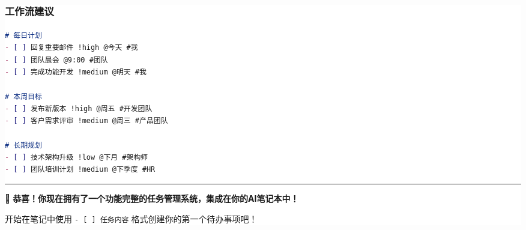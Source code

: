 ### 工作流建议
```markdown
# 每日计划
- [ ] 回复重要邮件 !high @今天 #我
- [ ] 团队晨会 @9:00 #团队
- [ ] 完成功能开发 !medium @明天 #我

# 本周目标
- [ ] 发布新版本 !high @周五 #开发团队
- [ ] 客户需求评审 !medium @周三 #产品团队

# 长期规划
- [ ] 技术架构升级 !low @下月 #架构师
- [ ] 团队培训计划 !medium @下季度 #HR
```

---

🎉 **恭喜！你现在拥有了一个功能完整的任务管理系统，集成在你的AI笔记本中！**

开始在笔记中使用 `- [ ] 任务内容` 格式创建你的第一个待办事项吧！
